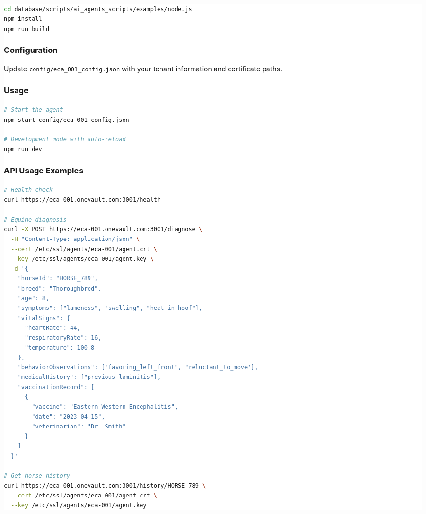 ```bash
cd database/scripts/ai_agents_scripts/examples/node.js
npm install
npm run build
```

### Configuration

Update `config/eca_001_config.json` with your tenant information and certificate paths.

### Usage

```bash
# Start the agent
npm start config/eca_001_config.json

# Development mode with auto-reload
npm run dev
```

### API Usage Examples

```bash
# Health check
curl https://eca-001.onevault.com:3001/health

# Equine diagnosis
curl -X POST https://eca-001.onevault.com:3001/diagnose \
  -H "Content-Type: application/json" \
  --cert /etc/ssl/agents/eca-001/agent.crt \
  --key /etc/ssl/agents/eca-001/agent.key \
  -d '{
    "horseId": "HORSE_789",
    "breed": "Thoroughbred",
    "age": 8,
    "symptoms": ["lameness", "swelling", "heat_in_hoof"],
    "vitalSigns": {
      "heartRate": 44,
      "respiratoryRate": 16,
      "temperature": 100.8
    },
    "behaviorObservations": ["favoring_left_front", "reluctant_to_move"],
    "medicalHistory": ["previous_laminitis"],
    "vaccinationRecord": [
      {
        "vaccine": "Eastern_Western_Encephalitis",
        "date": "2023-04-15",
        "veterinarian": "Dr. Smith"
      }
    ]
  }'

# Get horse history
curl https://eca-001.onevault.com:3001/history/HORSE_789 \
  --cert /etc/ssl/agents/eca-001/agent.crt \
  --key /etc/ssl/agents/eca-001/agent.key
```
